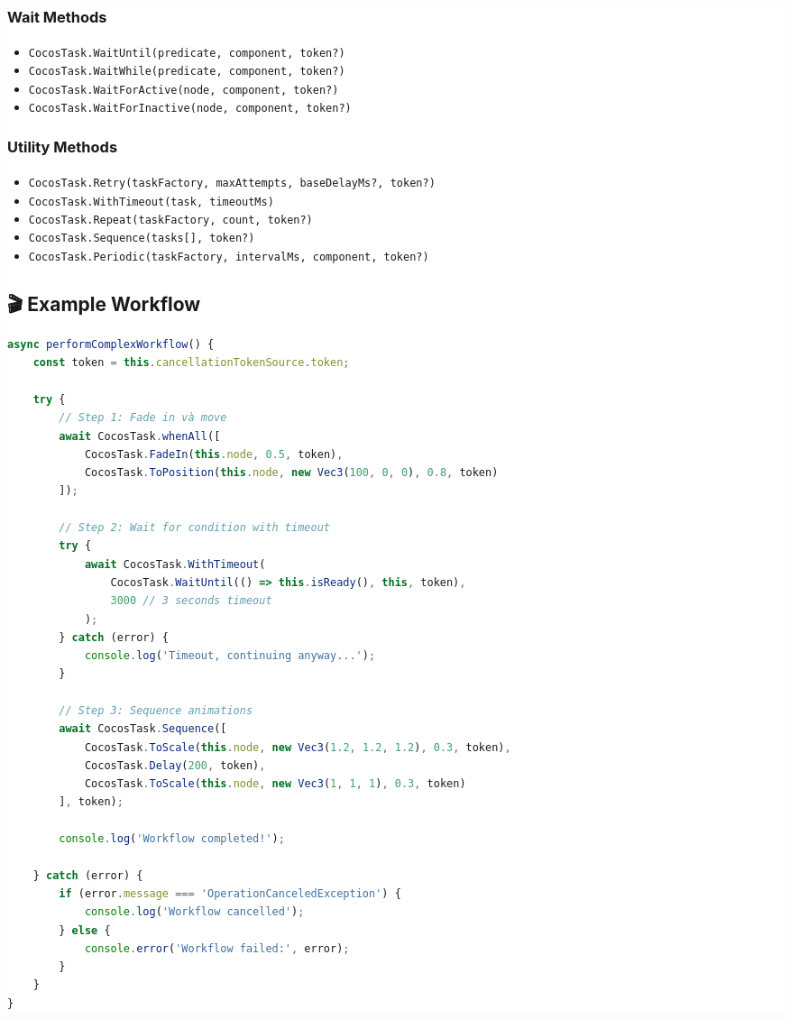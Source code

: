 ### Wait Methods

- `CocosTask.WaitUntil(predicate, component, token?)`
- `CocosTask.WaitWhile(predicate, component, token?)`
- `CocosTask.WaitForActive(node, component, token?)`
- `CocosTask.WaitForInactive(node, component, token?)`

### Utility Methods

- `CocosTask.Retry(taskFactory, maxAttempts, baseDelayMs?, token?)`
- `CocosTask.WithTimeout(task, timeoutMs)`
- `CocosTask.Repeat(taskFactory, count, token?)`
- `CocosTask.Sequence(tasks[], token?)`
- `CocosTask.Periodic(taskFactory, intervalMs, component, token?)`

## 🎬 Example Workflow

```typescript
async performComplexWorkflow() {
    const token = this.cancellationTokenSource.token;
    
    try {
        // Step 1: Fade in và move
        await CocosTask.whenAll([
            CocosTask.FadeIn(this.node, 0.5, token),
            CocosTask.ToPosition(this.node, new Vec3(100, 0, 0), 0.8, token)
        ]);
        
        // Step 2: Wait for condition with timeout
        try {
            await CocosTask.WithTimeout(
                CocosTask.WaitUntil(() => this.isReady(), this, token),
                3000 // 3 seconds timeout
            );
        } catch (error) {
            console.log('Timeout, continuing anyway...');
        }
        
        // Step 3: Sequence animations
        await CocosTask.Sequence([
            CocosTask.ToScale(this.node, new Vec3(1.2, 1.2, 1.2), 0.3, token),
            CocosTask.Delay(200, token),
            CocosTask.ToScale(this.node, new Vec3(1, 1, 1), 0.3, token)
        ], token);
        
        console.log('Workflow completed!');
        
    } catch (error) {
        if (error.message === 'OperationCanceledException') {
            console.log('Workflow cancelled');
        } else {
            console.error('Workflow failed:', error);
        }
    }
}
```
